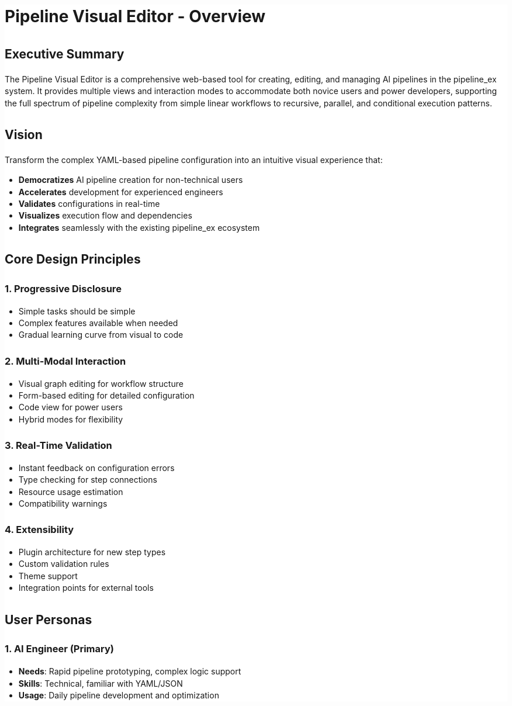 # Pipeline Visual Editor - Overview

## Executive Summary

The Pipeline Visual Editor is a comprehensive web-based tool for creating, editing, and managing AI pipelines in the pipeline_ex system. It provides multiple views and interaction modes to accommodate both novice users and power developers, supporting the full spectrum of pipeline complexity from simple linear workflows to recursive, parallel, and conditional execution patterns.

## Vision

Transform the complex YAML-based pipeline configuration into an intuitive visual experience that:
- **Democratizes** AI pipeline creation for non-technical users
- **Accelerates** development for experienced engineers
- **Validates** configurations in real-time
- **Visualizes** execution flow and dependencies
- **Integrates** seamlessly with the existing pipeline_ex ecosystem

## Core Design Principles

### 1. Progressive Disclosure
- Simple tasks should be simple
- Complex features available when needed
- Gradual learning curve from visual to code

### 2. Multi-Modal Interaction
- Visual graph editing for workflow structure
- Form-based editing for detailed configuration
- Code view for power users
- Hybrid modes for flexibility

### 3. Real-Time Validation
- Instant feedback on configuration errors
- Type checking for step connections
- Resource usage estimation
- Compatibility warnings

### 4. Extensibility
- Plugin architecture for new step types
- Custom validation rules
- Theme support
- Integration points for external tools

## User Personas

### 1. AI Engineer (Primary)
- **Needs**: Rapid pipeline prototyping, complex logic support
- **Skills**: Technical, familiar with YAML/JSON
- **Usage**: Daily pipeline development and optimization
